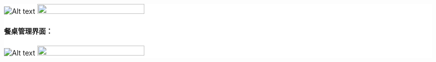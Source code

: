 ![Alt text](http://znote.wang/wp-content/uploads/2017/05/QQ20170515-162246@2x.png)
<img src="http://znote.wang/wp-content/uploads/2017/05/QQ20170515-162246@2x.png" width="50%" height="50%"/>
#### 餐桌管理界面：
![Alt text](http://znote.wang/wp-content/uploads/2017/05/QQ20170515-162150@2x.png)
<img src="http://znote.wang/wp-content/uploads/2017/05/QQ20170515-162150@2x.png" width="50%" height="50%"/>



